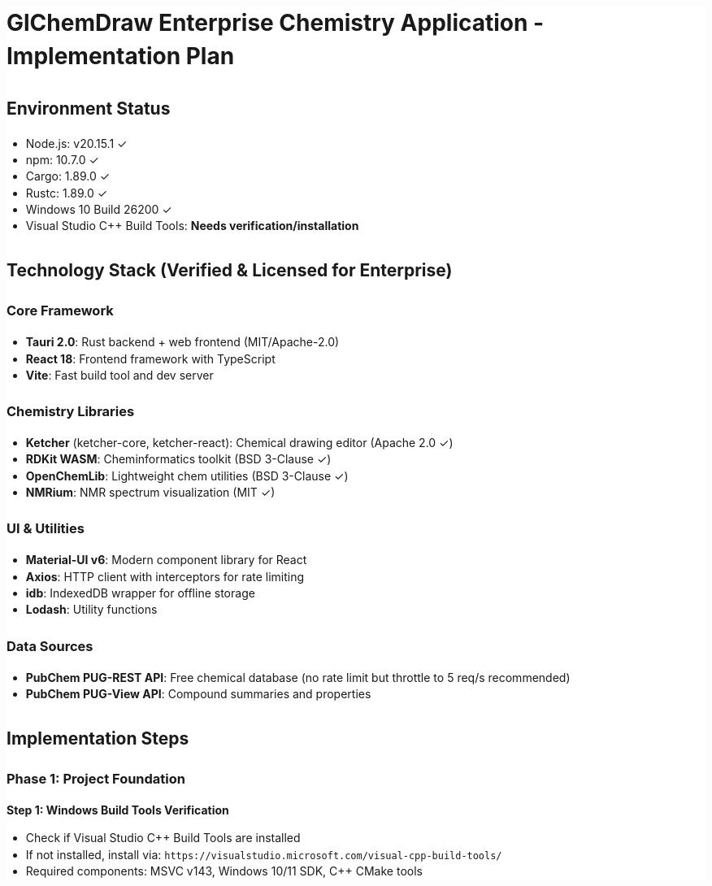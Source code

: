 
# GlChemDraw Enterprise Chemistry Application - Implementation Plan

## Environment Status

- Node.js: v20.15.1 ✓
- npm: 10.7.0 ✓
- Cargo: 1.89.0 ✓
- Rustc: 1.89.0 ✓
- Windows 10 Build 26200 ✓
- Visual Studio C++ Build Tools: **Needs verification/installation**

## Technology Stack (Verified & Licensed for Enterprise)

### Core Framework

- **Tauri 2.0**: Rust backend + web frontend (MIT/Apache-2.0)
- **React 18**: Frontend framework with TypeScript
- **Vite**: Fast build tool and dev server

### Chemistry Libraries

- **Ketcher** (ketcher-core, ketcher-react): Chemical drawing editor (Apache 2.0 ✓)
- **RDKit WASM**: Cheminformatics toolkit (BSD 3-Clause ✓)
- **OpenChemLib**: Lightweight chem utilities (BSD 3-Clause ✓)
- **NMRium**: NMR spectrum visualization (MIT ✓)

### UI & Utilities

- **Material-UI v6**: Modern component library for React
- **Axios**: HTTP client with interceptors for rate limiting
- **idb**: IndexedDB wrapper for offline storage
- **Lodash**: Utility functions

### Data Sources

- **PubChem PUG-REST API**: Free chemical database (no rate limit but throttle to 5 req/s recommended)
- **PubChem PUG-View API**: Compound summaries and properties

## Implementation Steps

### Phase 1: Project Foundation

**Step 1: Windows Build Tools Verification**

- Check if Visual Studio C++ Build Tools are installed
- If not installed, install via: `https://visualstudio.microsoft.com/visual-cpp-build-tools/`
- Required components: MSVC v143, Windows 10/11 SDK, C++ CMake tools

